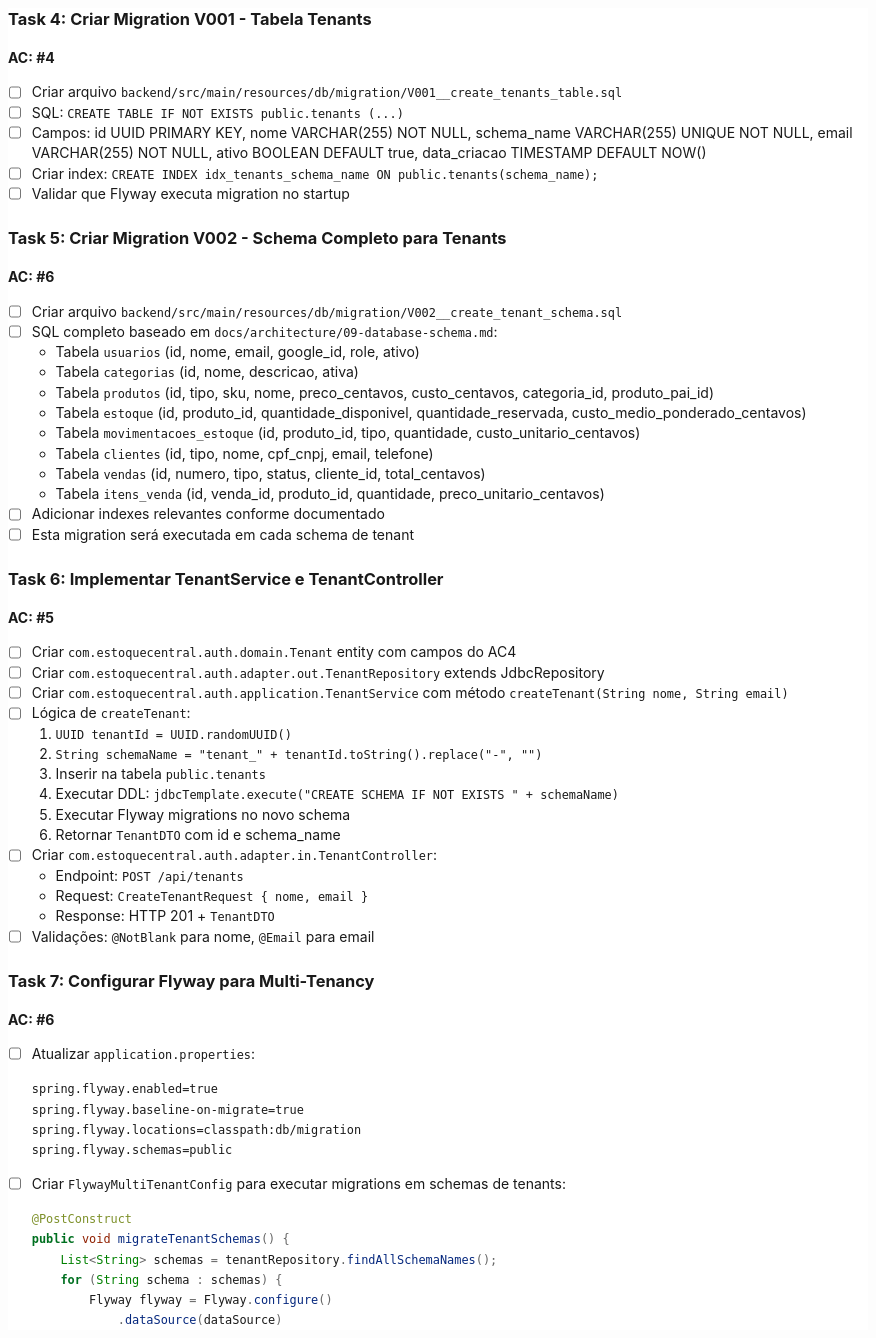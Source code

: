 ### Task 4: Criar Migration V001 - Tabela Tenants
**AC: #4**
- [ ] Criar arquivo `backend/src/main/resources/db/migration/V001__create_tenants_table.sql`
- [ ] SQL: `CREATE TABLE IF NOT EXISTS public.tenants (...)`
- [ ] Campos: id UUID PRIMARY KEY, nome VARCHAR(255) NOT NULL, schema_name VARCHAR(255) UNIQUE NOT NULL, email VARCHAR(255) NOT NULL, ativo BOOLEAN DEFAULT true, data_criacao TIMESTAMP DEFAULT NOW()
- [ ] Criar index: `CREATE INDEX idx_tenants_schema_name ON public.tenants(schema_name);`
- [ ] Validar que Flyway executa migration no startup

### Task 5: Criar Migration V002 - Schema Completo para Tenants
**AC: #6**
- [ ] Criar arquivo `backend/src/main/resources/db/migration/V002__create_tenant_schema.sql`
- [ ] SQL completo baseado em `docs/architecture/09-database-schema.md`:
  - Tabela `usuarios` (id, nome, email, google_id, role, ativo)
  - Tabela `categorias` (id, nome, descricao, ativa)
  - Tabela `produtos` (id, tipo, sku, nome, preco_centavos, custo_centavos, categoria_id, produto_pai_id)
  - Tabela `estoque` (id, produto_id, quantidade_disponivel, quantidade_reservada, custo_medio_ponderado_centavos)
  - Tabela `movimentacoes_estoque` (id, produto_id, tipo, quantidade, custo_unitario_centavos)
  - Tabela `clientes` (id, tipo, nome, cpf_cnpj, email, telefone)
  - Tabela `vendas` (id, numero, tipo, status, cliente_id, total_centavos)
  - Tabela `itens_venda` (id, venda_id, produto_id, quantidade, preco_unitario_centavos)
- [ ] Adicionar indexes relevantes conforme documentado
- [ ] Esta migration será executada em cada schema de tenant

### Task 6: Implementar TenantService e TenantController
**AC: #5**
- [ ] Criar `com.estoquecentral.auth.domain.Tenant` entity com campos do AC4
- [ ] Criar `com.estoquecentral.auth.adapter.out.TenantRepository` extends JdbcRepository
- [ ] Criar `com.estoquecentral.auth.application.TenantService` com método `createTenant(String nome, String email)`
- [ ] Lógica de `createTenant`:
  1. `UUID tenantId = UUID.randomUUID()`
  2. `String schemaName = "tenant_" + tenantId.toString().replace("-", "")`
  3. Inserir na tabela `public.tenants`
  4. Executar DDL: `jdbcTemplate.execute("CREATE SCHEMA IF NOT EXISTS " + schemaName)`
  5. Executar Flyway migrations no novo schema
  6. Retornar `TenantDTO` com id e schema_name
- [ ] Criar `com.estoquecentral.auth.adapter.in.TenantController`:
  - Endpoint: `POST /api/tenants`
  - Request: `CreateTenantRequest { nome, email }`
  - Response: HTTP 201 + `TenantDTO`
- [ ] Validações: `@NotBlank` para nome, `@Email` para email

### Task 7: Configurar Flyway para Multi-Tenancy
**AC: #6**
- [ ] Atualizar `application.properties`:
  ```properties
  spring.flyway.enabled=true
  spring.flyway.baseline-on-migrate=true
  spring.flyway.locations=classpath:db/migration
  spring.flyway.schemas=public
  ```
- [ ] Criar `FlywayMultiTenantConfig` para executar migrations em schemas de tenants:
  ```java
  @PostConstruct
  public void migrateTenantSchemas() {
      List<String> schemas = tenantRepository.findAllSchemaNames();
      for (String schema : schemas) {
          Flyway flyway = Flyway.configure()
              .dataSource(dataSource)
  ```